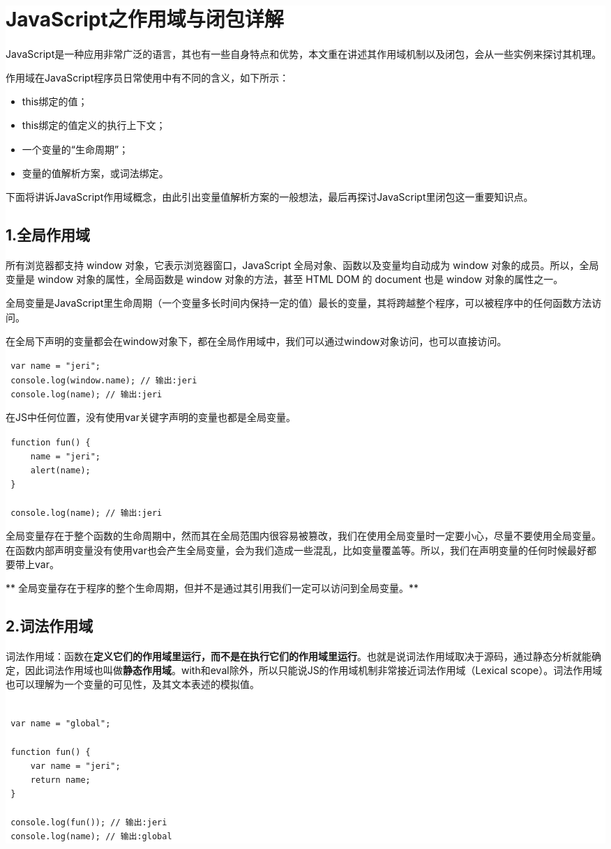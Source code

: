 # JavaScript之作用域与闭包详解

JavaScript是一种应用非常广泛的语言，其也有一些自身特点和优势，本文重在讲述其作用域机制以及闭包，会从一些实例来探讨其机理。

作用域在JavaScript程序员日常使用中有不同的含义，如下所示：

* this绑定的值；

* this绑定的值定义的执行上下文；

* 一个变量的“生命周期”；

* 变量的值解析方案，或词法绑定。

下面将讲诉JavaScript作用域概念，由此引出变量值解析方案的一般想法，最后再探讨JavaScript里闭包这一重要知识点。


## 1.全局作用域

所有浏览器都支持 window 对象，它表示浏览器窗口，JavaScript 全局对象、函数以及变量均自动成为 window 对象的成员。所以，全局变量是 window 对象的属性，全局函数是 window 对象的方法，甚至 HTML DOM 的 document 也是 window 对象的属性之一。

全局变量是JavaScript里生命周期（一个变量多长时间内保持一定的值）最长的变量，其将跨越整个程序，可以被程序中的任何函数方法访问。

在全局下声明的变量都会在window对象下，都在全局作用域中，我们可以通过window对象访问，也可以直接访问。

```
 var name = "jeri";
 console.log(window.name); // 输出:jeri
 console.log(name); // 输出:jeri

```

在JS中任何位置，没有使用var关键字声明的变量也都是全局变量。


```
 function fun() {
     name = "jeri";
     alert(name);
 }
 
 console.log(name); // 输出:jeri

```

全局变量存在于整个函数的生命周期中，然而其在全局范围内很容易被篡改，我们在使用全局变量时一定要小心，尽量不要使用全局变量。在函数内部声明变量没有使用var也会产生全局变量，会为我们造成一些混乱，比如变量覆盖等。所以，我们在声明变量的任何时候最好都要带上var。


** 全局变量存在于程序的整个生命周期，但并不是通过其引用我们一定可以访问到全局变量。**

## 2.词法作用域

词法作用域：函数在**定义它们的作用域里运行，而不是在执行它们的作用域里运行**。也就是说词法作用域取决于源码，通过静态分析就能确定，因此词法作用域也叫做**静态作用域**。with和eval除外，所以只能说JS的作用域机制非常接近词法作用域（Lexical scope）。词法作用域也可以理解为一个变量的可见性，及其文本表述的模拟值。

```

 var name = "global";
 
 function fun() {
     var name = "jeri";
     return name;
 }
 
 console.log(fun()); // 输出:jeri
 console.log(name); // 输出:global

```
